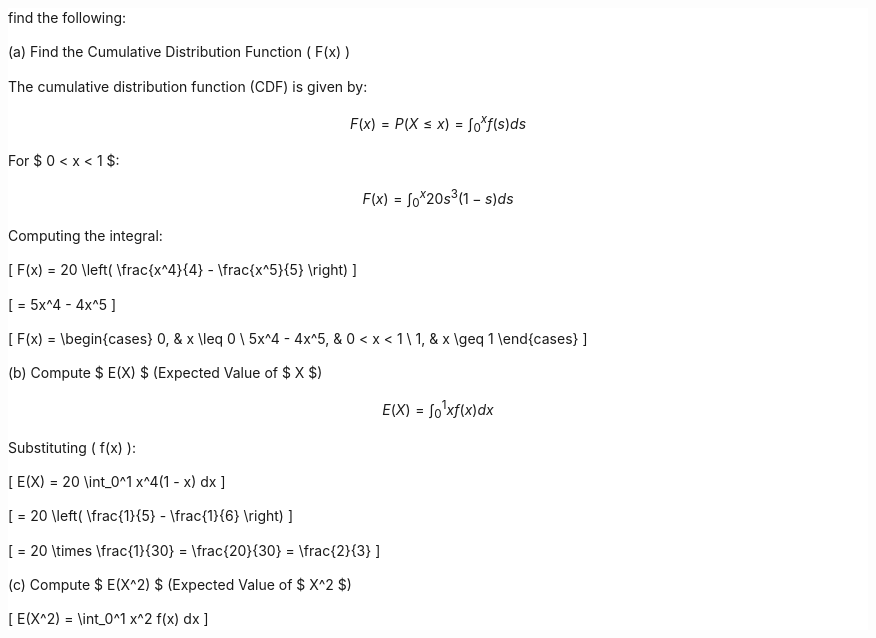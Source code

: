 find the following:

(a) Find the Cumulative Distribution Function \( F(x) \)  

The cumulative distribution function (CDF) is given by:

$$
F(x) = P(X \leq x) = \int_{0}^{x} f(s) ds
$$

For $ 0 < x < 1 $:

$$
F(x) = \int_0^x 20s^3(1 - s) ds
$$

Computing the integral:

\[
F(x) = 20 \left( \frac{x^4}{4} - \frac{x^5}{5} \right)
\]

\[
= 5x^4 - 4x^5
\]

\[
F(x) =
\begin{cases}
0, & x \leq 0 \\
5x^4 - 4x^5, & 0 < x < 1 \\
1, & x \geq 1
\end{cases}
\]

(b) Compute $ E(X) $ (Expected Value of $ X $)

$$
E(X) = \int_{0}^{1} x f(x) dx
$$

Substituting \( f(x) \):

\[
E(X) = 20 \int_0^1 x^4(1 - x) dx
\]

\[
= 20 \left( \frac{1}{5} - \frac{1}{6} \right)
\]

\[
= 20 \times \frac{1}{30} = \frac{20}{30} = \frac{2}{3}
\]

(c) Compute $ E(X^2) $ (Expected Value of $ X^2 $)

\[
E(X^2) = \int_0^1 x^2 f(x) dx
\]
